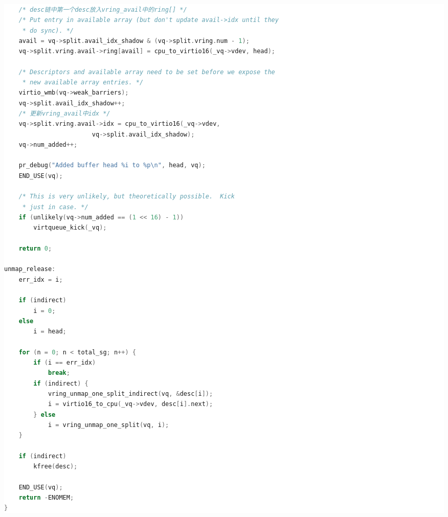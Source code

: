 ```c
    /* desc链中第一个desc放入vring_avail中的ring[] */
	/* Put entry in available array (but don't update avail->idx until they
	 * do sync). */
	avail = vq->split.avail_idx_shadow & (vq->split.vring.num - 1);
	vq->split.vring.avail->ring[avail] = cpu_to_virtio16(_vq->vdev, head);

	/* Descriptors and available array need to be set before we expose the
	 * new available array entries. */
	virtio_wmb(vq->weak_barriers);
	vq->split.avail_idx_shadow++;
    /* 更新vring_avail中idx */
	vq->split.vring.avail->idx = cpu_to_virtio16(_vq->vdev,
						vq->split.avail_idx_shadow);
	vq->num_added++;

	pr_debug("Added buffer head %i to %p\n", head, vq);
	END_USE(vq);

	/* This is very unlikely, but theoretically possible.  Kick
	 * just in case. */
	if (unlikely(vq->num_added == (1 << 16) - 1))
		virtqueue_kick(_vq);

	return 0;

unmap_release:
	err_idx = i;

	if (indirect)
		i = 0;
	else
		i = head;

	for (n = 0; n < total_sg; n++) {
		if (i == err_idx)
			break;
		if (indirect) {
			vring_unmap_one_split_indirect(vq, &desc[i]);
			i = virtio16_to_cpu(_vq->vdev, desc[i].next);
		} else
			i = vring_unmap_one_split(vq, i);
	}

	if (indirect)
		kfree(desc);

	END_USE(vq);
	return -ENOMEM;
}
```
